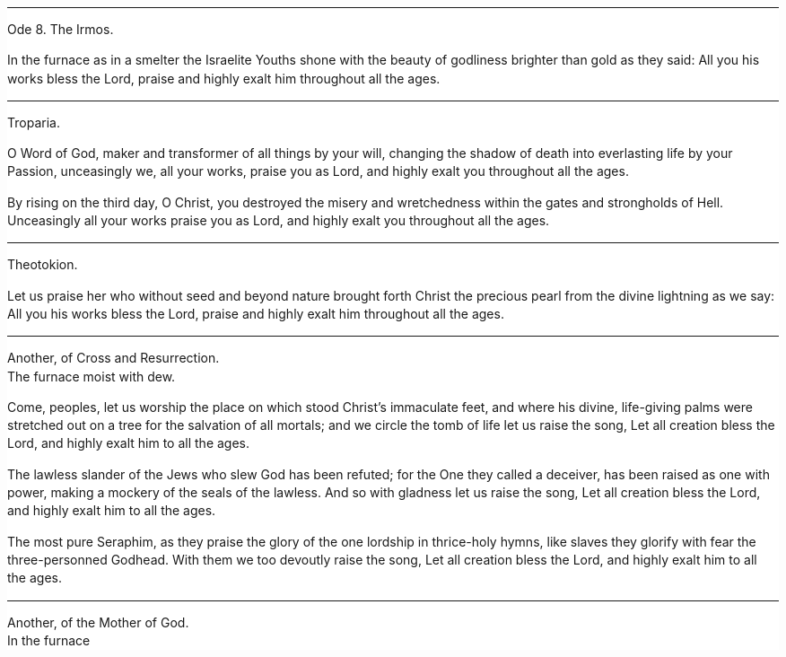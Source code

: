 ****

Ode 8. The Irmos.

In the furnace as in a smelter the Israelite Youths shone with the
beauty of godliness brighter than gold as they said: All you his works
bless the Lord, praise and highly exalt him throughout all the ages.

****

Troparia.

O Word of God, maker and transformer of all things by your will,
changing the shadow of death into everlasting life by your Passion,
unceasingly we, all your works, praise you as Lord, and highly exalt you
throughout all the ages.

By rising on the third day, O Christ, you destroyed the misery and
wretchedness within the gates and strongholds of Hell. Unceasingly all
your works praise you as Lord, and highly exalt you throughout all the
ages.

****

Theotokion.

Let us praise her who without seed and beyond nature brought forth
Christ the precious pearl from the divine lightning as we say: All you
his works bless the Lord, praise and highly exalt him throughout all the
ages.

****

Another, of Cross and Resurrection.  
The furnace moist with dew.

Come, peoples, let us worship the place on which stood Christ’s
immaculate feet, and where his divine, life-giving palms were stretched
out on a tree for the salvation of all mortals; and we circle the tomb
of life let us raise the song, Let all creation bless the Lord, and
highly exalt him to all the ages.

The lawless slander of the Jews who slew God has been refuted; for the
One they called a deceiver, has been raised as one with power, making a
mockery of the seals of the lawless. And so with gladness let us raise
the song, Let all creation bless the Lord, and highly exalt him to all
the ages.

The most pure Seraphim, as they praise the glory of the one lordship in
thrice-holy hymns, like slaves they glorify with fear the
three-personned Godhead. With them we too devoutly raise the song, Let
all creation bless the Lord, and highly exalt him to all the ages.

****

Another, of the Mother of God.  
In the furnace
